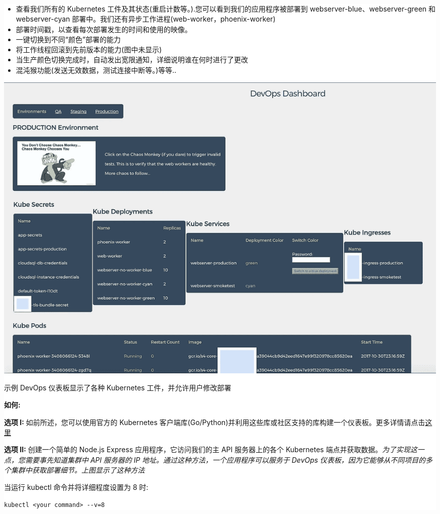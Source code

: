 *   查看我们所有的 Kubernetes 工件及其状态(重启计数等。).您可以看到我们的应用程序被部署到 webserver-blue、webserver-green 和 webserver-cyan 部署中。我们还有异步工作进程(web-worker，phoenix-worker)
*   部署时间戳，以查看每次部署发生的时间和使用的映像。
*   一键切换到不同“颜色”部署的能力
*   将工作线程回滚到先前版本的能力(图中未显示)
*   当生产颜色切换完成时，自动发出宽限通知，详细说明谁在何时进行了更改
*   混沌猴功能(发送无效数据，测试连接中断等。)等等..

![](img/4ed49531075a7b7aa2d4c96b8a2e1427.png)

示例 DevOps 仪表板显示了各种 Kubernetes 工件，并允许用户修改部署

**如何:**

**选项 I:** 如前所述，您可以使用官方的 Kubernetes 客户端库(Go/Python)并利用这些库或社区支持的库构建一个仪表板。更多详情请点击[这里](https://kubernetes.io/docs/reference/client-libraries/#community-maintained-client-libraries)

**选项 II:** 创建一个简单的 Node.js Express 应用程序，它访问我们的主 API 服务器上的各个 Kubernetes 端点并获取数据。*为了实现这一点，您需要事先知道集群中 API 服务器的 IP 地址。通过这种方法，一个应用程序可以服务于 DevOps 仪表板，因为它能够从不同项目的多个集群中获取部署细节。上图显示了这种方法*

当运行 kubectl 命令并将详细程度设置为 8 时:

```
kubectl <your command> --v=8
```
